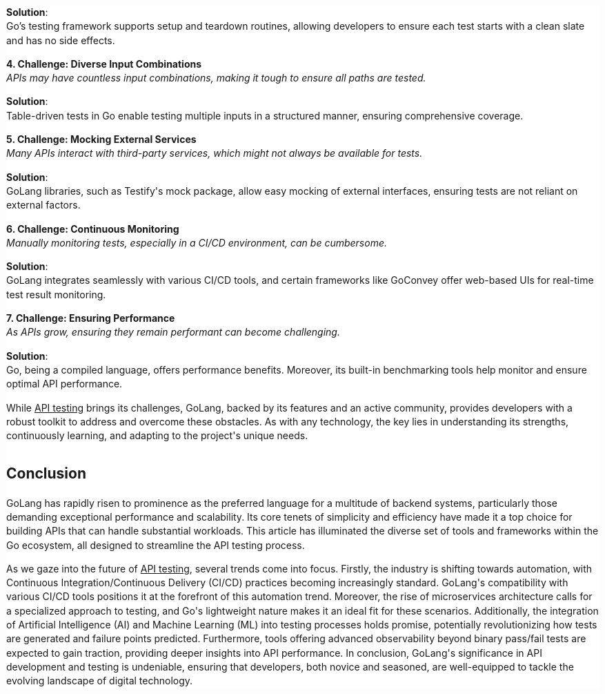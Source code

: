 **Solution**:  
Go’s testing framework supports setup and teardown routines, allowing developers to ensure each test starts with a clean slate and has no side effects.

**4. Challenge: Diverse Input Combinations**  
_APIs may have countless input combinations, making it tough to ensure all paths are tested._

**Solution**:  
Table-driven tests in Go enable testing multiple inputs in a structured manner, ensuring comprehensive coverage.

**5. Challenge: Mocking External Services**  
_Many APIs interact with third-party services, which might not always be available for tests._

**Solution**:  
GoLang libraries, such as Testify's mock package, allow easy mocking of external interfaces, ensuring tests are not reliant on external factors.

**6. Challenge: Continuous Monitoring**  
_Manually monitoring tests, especially in a CI/CD environment, can be cumbersome._

**Solution**:  
GoLang integrates seamlessly with various CI/CD tools, and certain frameworks like GoConvey offer web-based UIs for real-time test result monitoring.

**7. Challenge: Ensuring Performance**  
_As APIs grow, ensuring they remain performant can become challenging._

**Solution**:  
Go, being a compiled language, offers performance benefits. Moreover, its built-in benchmarking tools help monitor and ensure optimal API performance.

While [API testing](https://apitoolkit.io/blog/api-testing-automation/) brings its challenges, GoLang, backed by its features and an active community, provides developers with a robust toolkit to address and overcome these obstacles. As with any technology, the key lies in understanding its strengths, continuously learning, and adapting to the project's unique needs.

## **Conclusion**

GoLang has rapidly risen to prominence as the preferred language for a multitude of backend systems, particularly those demanding exceptional performance and scalability. Its core tenets of simplicity and efficiency have made it a top choice for building APIs that can handle substantial workloads. This article has illuminated the diverse set of tools and frameworks within the Go ecosystem, all designed to streamline the API testing process.

As we gaze into the future of [API testing](https://apitoolkit.io/blog/api-testing-automation/), several trends come into focus. Firstly, the industry is shifting towards automation, with Continuous Integration/Continuous Delivery (CI/CD) practices becoming increasingly standard. GoLang's compatibility with various CI/CD tools positions it at the forefront of this automation trend. Moreover, the rise of microservices architecture calls for a specialized approach to testing, and Go's lightweight nature makes it an ideal fit for these scenarios. Additionally, the integration of Artificial Intelligence (AI) and Machine Learning (ML) into testing processes holds promise, potentially revolutionizing how tests are generated and failure points predicted. Furthermore, tools offering advanced observability beyond binary pass/fail tests are expected to gain traction, providing deeper insights into API performance. In conclusion, GoLang's significance in API development and testing is undeniable, ensuring that developers, both novice and seasoned, are well-equipped to tackle the evolving landscape of digital technology.
